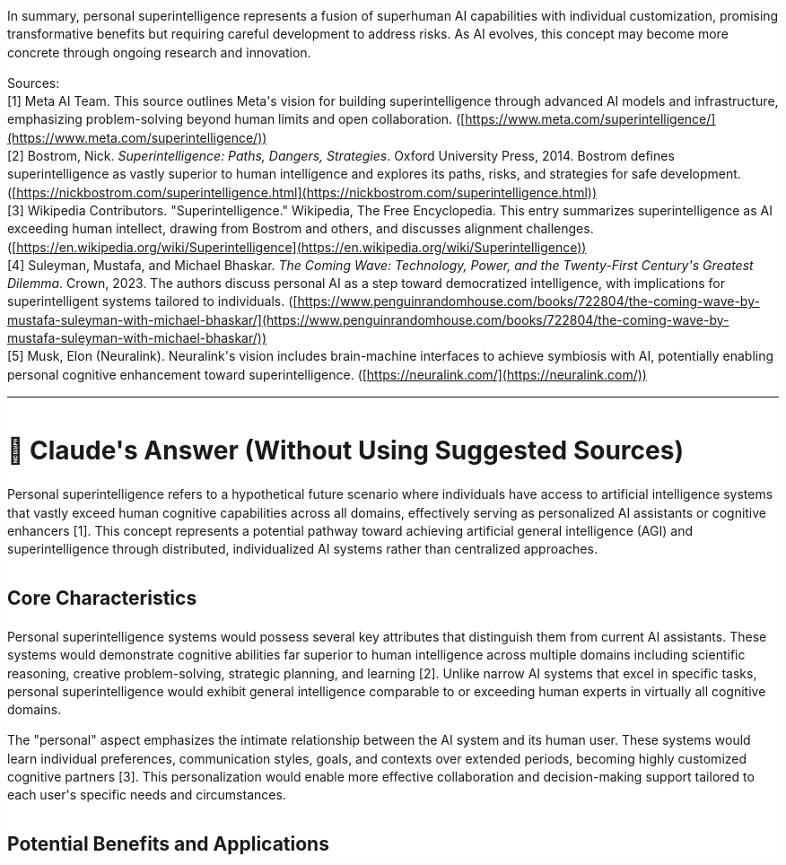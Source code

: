 In summary, personal superintelligence represents a fusion of superhuman AI capabilities with individual customization, promising transformative benefits but requiring careful development to address risks. As AI evolves, this concept may become more concrete through ongoing research and innovation.

Sources:  
[1] Meta AI Team. This source outlines Meta's vision for building superintelligence through advanced AI models and infrastructure, emphasizing problem-solving beyond human limits and open collaboration. ([https://www.meta.com/superintelligence/](https://www.meta.com/superintelligence/))  
[2] Bostrom, Nick. *Superintelligence: Paths, Dangers, Strategies*. Oxford University Press, 2014. Bostrom defines superintelligence as vastly superior to human intelligence and explores its paths, risks, and strategies for safe development. ([https://nickbostrom.com/superintelligence.html](https://nickbostrom.com/superintelligence.html))  
[3] Wikipedia Contributors. "Superintelligence." Wikipedia, The Free Encyclopedia. This entry summarizes superintelligence as AI exceeding human intellect, drawing from Bostrom and others, and discusses alignment challenges. ([https://en.wikipedia.org/wiki/Superintelligence](https://en.wikipedia.org/wiki/Superintelligence))  
[4] Suleyman, Mustafa, and Michael Bhaskar. *The Coming Wave: Technology, Power, and the Twenty-First Century's Greatest Dilemma*. Crown, 2023. The authors discuss personal AI as a step toward democratized intelligence, with implications for superintelligent systems tailored to individuals. ([https://www.penguinrandomhouse.com/books/722804/the-coming-wave-by-mustafa-suleyman-with-michael-bhaskar/](https://www.penguinrandomhouse.com/books/722804/the-coming-wave-by-mustafa-suleyman-with-michael-bhaskar/))  
[5] Musk, Elon (Neuralink). Neuralink's vision includes brain-machine interfaces to achieve symbiosis with AI, potentially enabling personal cognitive enhancement toward superintelligence. ([https://neuralink.com/](https://neuralink.com/))

---

# 🤖 Claude's Answer (Without Using Suggested Sources)

Personal superintelligence refers to a hypothetical future scenario where individuals have access to artificial intelligence systems that vastly exceed human cognitive capabilities across all domains, effectively serving as personalized AI assistants or cognitive enhancers [1]. This concept represents a potential pathway toward achieving artificial general intelligence (AGI) and superintelligence through distributed, individualized AI systems rather than centralized approaches.

## Core Characteristics

Personal superintelligence systems would possess several key attributes that distinguish them from current AI assistants. These systems would demonstrate cognitive abilities far superior to human intelligence across multiple domains including scientific reasoning, creative problem-solving, strategic planning, and learning [2]. Unlike narrow AI systems that excel in specific tasks, personal superintelligence would exhibit general intelligence comparable to or exceeding human experts in virtually all cognitive domains.

The "personal" aspect emphasizes the intimate relationship between the AI system and its human user. These systems would learn individual preferences, communication styles, goals, and contexts over extended periods, becoming highly customized cognitive partners [3]. This personalization would enable more effective collaboration and decision-making support tailored to each user's specific needs and circumstances.

## Potential Benefits and Applications
